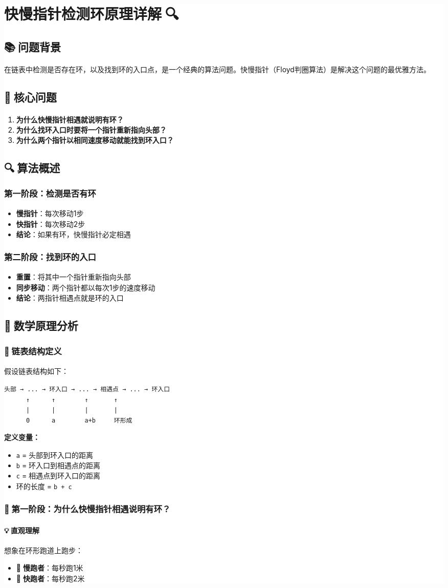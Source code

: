 # 快慢指针检测环原理详解 🔍

## 📚 问题背景

在链表中检测是否存在环，以及找到环的入口点，是一个经典的算法问题。快慢指针（Floyd判圈算法）是解决这个问题的最优雅方法。

## 🎯 核心问题

1. **为什么快慢指针相遇就说明有环？**
2. **为什么找环入口时要将一个指针重新指向头部？**
3. **为什么两个指针以相同速度移动就能找到环入口？**

## 🔍 算法概述

### 第一阶段：检测是否有环
- **慢指针**：每次移动1步
- **快指针**：每次移动2步
- **结论**：如果有环，快慢指针必定相遇

### 第二阶段：找到环的入口
- **重置**：将其中一个指针重新指向头部
- **同步移动**：两个指针都以每次1步的速度移动
- **结论**：两指针相遇点就是环的入口

## 🧮 数学原理分析

### 📐 链表结构定义

假设链表结构如下：
```
头部 → ... → 环入口 → ... → 相遇点 → ... → 环入口
      ↑      ↑        ↑       ↑
      |      |        |       |
      0      a        a+b     环形成
```

**定义变量：**
- `a` = 头部到环入口的距离
- `b` = 环入口到相遇点的距离
- `c` = 相遇点到环入口的距离
- 环的长度 = `b + c`

### 🎯 第一阶段：为什么快慢指针相遇说明有环？

#### 💡 直观理解

想象在环形跑道上跑步：
- 🐌 **慢跑者**：每秒跑1米
- 🐰 **快跑者**：每秒跑2米
